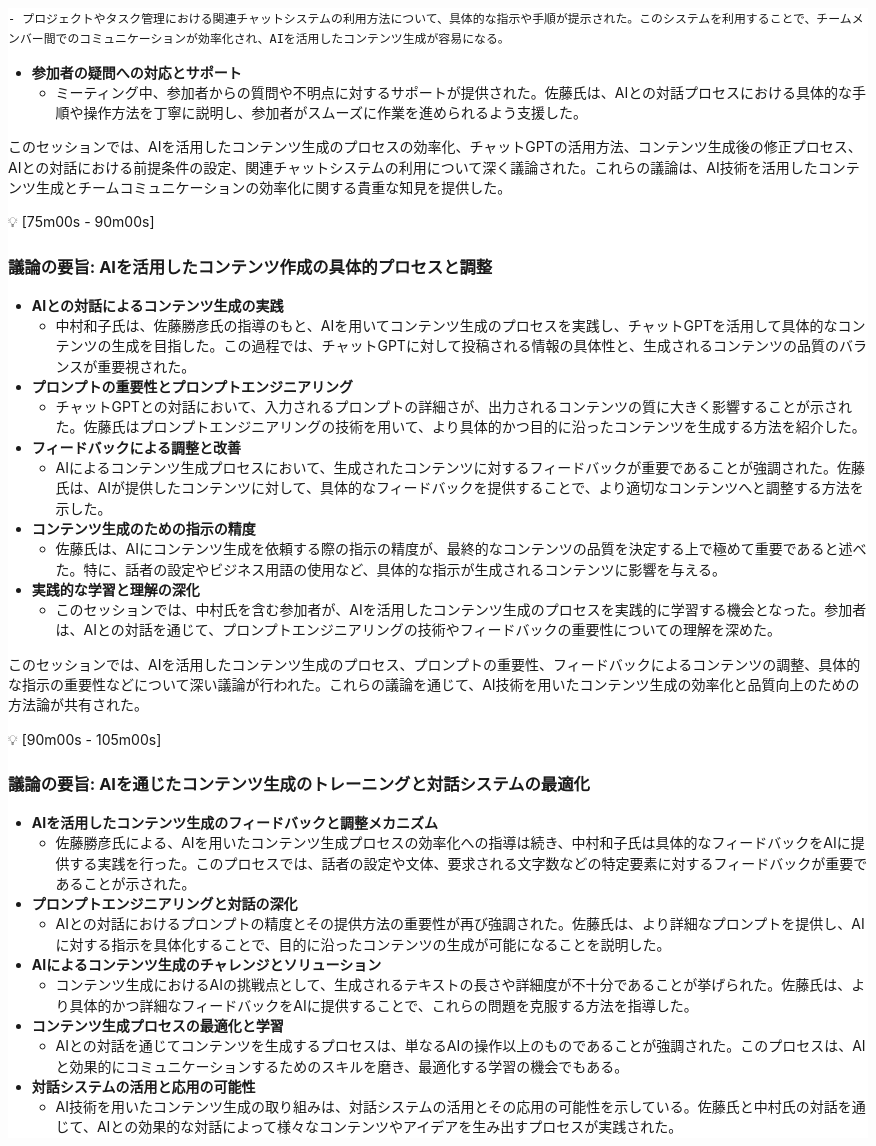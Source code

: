     - プロジェクトやタスク管理における関連チャットシステムの利用方法について、具体的な指示や手順が提示された。このシステムを利用することで、チームメンバー間でのコミュニケーションが効率化され、AIを活用したコンテンツ生成が容易になる。
- **参加者の疑問への対応とサポート**
    - ミーティング中、参加者からの質問や不明点に対するサポートが提供された。佐藤氏は、AIとの対話プロセスにおける具体的な手順や操作方法を丁寧に説明し、参加者がスムーズに作業を進められるよう支援した。

このセッションでは、AIを活用したコンテンツ生成のプロセスの効率化、チャットGPTの活用方法、コンテンツ生成後の修正プロセス、AIとの対話における前提条件の設定、関連チャットシステムの利用について深く議論された。これらの議論は、AI技術を活用したコンテンツ生成とチームコミュニケーションの効率化に関する貴重な知見を提供した。

<aside>
💡 [75m00s - 90m00s]

</aside>

### 議論の要旨: AIを活用したコンテンツ作成の具体的プロセスと調整

- **AIとの対話によるコンテンツ生成の実践**
    - 中村和子氏は、佐藤勝彦氏の指導のもと、AIを用いてコンテンツ生成のプロセスを実践し、チャットGPTを活用して具体的なコンテンツの生成を目指した。この過程では、チャットGPTに対して投稿される情報の具体性と、生成されるコンテンツの品質のバランスが重要視された。
- **プロンプトの重要性とプロンプトエンジニアリング**
    - チャットGPTとの対話において、入力されるプロンプトの詳細さが、出力されるコンテンツの質に大きく影響することが示された。佐藤氏はプロンプトエンジニアリングの技術を用いて、より具体的かつ目的に沿ったコンテンツを生成する方法を紹介した。
- **フィードバックによる調整と改善**
    - AIによるコンテンツ生成プロセスにおいて、生成されたコンテンツに対するフィードバックが重要であることが強調された。佐藤氏は、AIが提供したコンテンツに対して、具体的なフィードバックを提供することで、より適切なコンテンツへと調整する方法を示した。
- **コンテンツ生成のための指示の精度**
    - 佐藤氏は、AIにコンテンツ生成を依頼する際の指示の精度が、最終的なコンテンツの品質を決定する上で極めて重要であると述べた。特に、話者の設定やビジネス用語の使用など、具体的な指示が生成されるコンテンツに影響を与える。
- **実践的な学習と理解の深化**
    - このセッションでは、中村氏を含む参加者が、AIを活用したコンテンツ生成のプロセスを実践的に学習する機会となった。参加者は、AIとの対話を通じて、プロンプトエンジニアリングの技術やフィードバックの重要性についての理解を深めた。

このセッションでは、AIを活用したコンテンツ生成のプロセス、プロンプトの重要性、フィードバックによるコンテンツの調整、具体的な指示の重要性などについて深い議論が行われた。これらの議論を通じて、AI技術を用いたコンテンツ生成の効率化と品質向上のための方法論が共有された。

<aside>
💡 [90m00s - 105m00s]

</aside>

### 議論の要旨: AIを通じたコンテンツ生成のトレーニングと対話システムの最適化

- **AIを活用したコンテンツ生成のフィードバックと調整メカニズム**
    - 佐藤勝彦氏による、AIを用いたコンテンツ生成プロセスの効率化への指導は続き、中村和子氏は具体的なフィードバックをAIに提供する実践を行った。このプロセスでは、話者の設定や文体、要求される文字数などの特定要素に対するフィードバックが重要であることが示された。
- **プロンプトエンジニアリングと対話の深化**
    - AIとの対話におけるプロンプトの精度とその提供方法の重要性が再び強調された。佐藤氏は、より詳細なプロンプトを提供し、AIに対する指示を具体化することで、目的に沿ったコンテンツの生成が可能になることを説明した。
- **AIによるコンテンツ生成のチャレンジとソリューション**
    - コンテンツ生成におけるAIの挑戦点として、生成されるテキストの長さや詳細度が不十分であることが挙げられた。佐藤氏は、より具体的かつ詳細なフィードバックをAIに提供することで、これらの問題を克服する方法を指導した。
- **コンテンツ生成プロセスの最適化と学習**
    - AIとの対話を通じてコンテンツを生成するプロセスは、単なるAIの操作以上のものであることが強調された。このプロセスは、AIと効果的にコミュニケーションするためのスキルを磨き、最適化する学習の機会でもある。
- **対話システムの活用と応用の可能性**
    - AI技術を用いたコンテンツ生成の取り組みは、対話システムの活用とその応用の可能性を示している。佐藤氏と中村氏の対話を通じて、AIとの効果的な対話によって様々なコンテンツやアイデアを生み出すプロセスが実践された。
